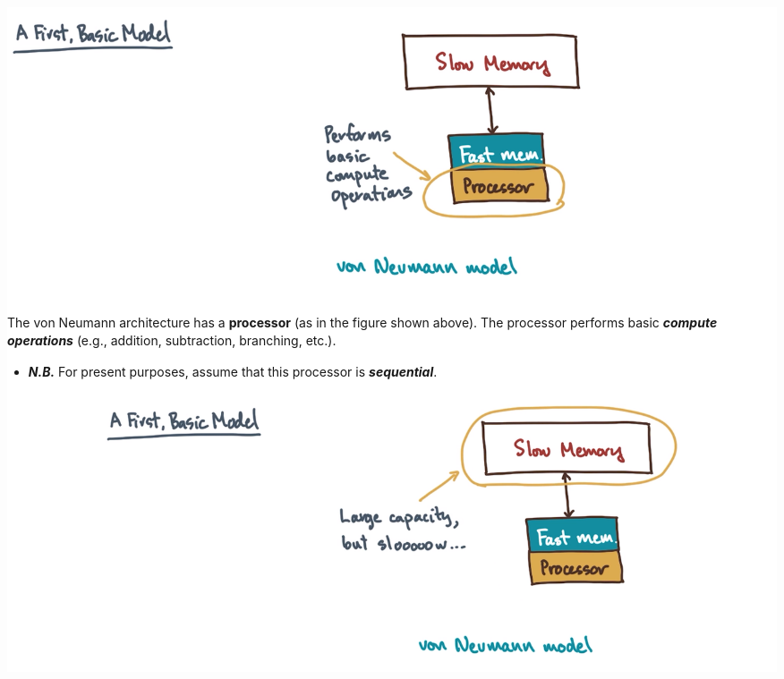 <img src="./assets/01-003.png" width="650">
</center>

The von Neumann architecture has a **processor** (as in the figure shown above). The processor performs basic ***compute operations*** (e.g., addition, subtraction, branching, etc.).
  * ***N.B.*** For present purposes, assume that this processor is ***sequential***.

<center>
<img src="./assets/01-004.png" width="650">
</center>
